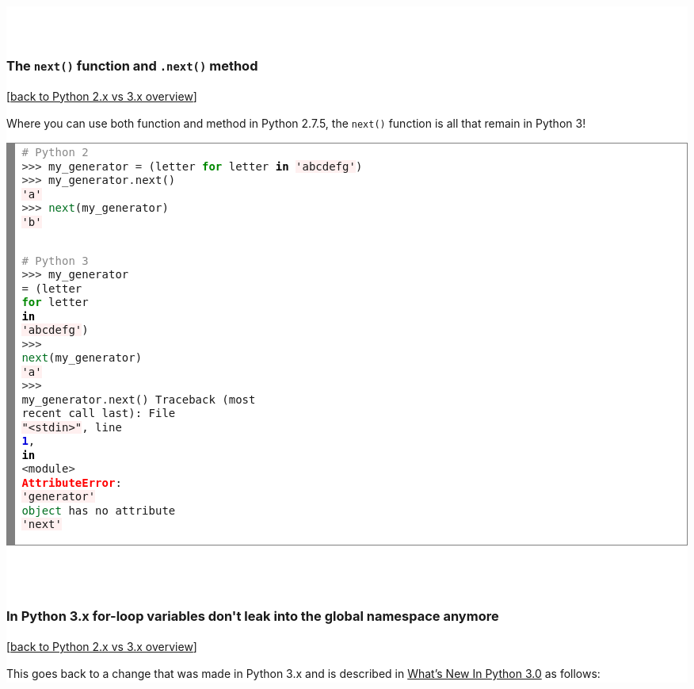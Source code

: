 
<a id='next_next'></a>
<br>
<br>

### The `next()` function and `.next()` method

[[back to Python 2.x vs 3.x overview](#py23_overview)]

Where you can use both function and method in Python 2.7.5, the `next()` function is all that remain in Python 3!

<div style="background: #ffffff; overflow:auto;width:auto;border:solid gray;border-width:.1em .1em .1em .8em;padding:.2em .6em;"><pre style="margin: 0; line-height: 125%"><span style="color: #888888"># Python 2</span>
<span style="color: #333333">&gt;&gt;&gt;</span> my_generator <span style="color: #333333">=</span> (letter <span style="color: #008800; font-weight: bold">for</span> letter <span style="color: #000000; font-weight: bold">in</span> <span style="background-color: #fff0f0">&#39;abcdefg&#39;</span>)
<span style="color: #333333">&gt;&gt;&gt;</span> my_generator<span style="color: #333333">.</span>next()
<span style="background-color: #fff0f0">&#39;a&#39;</span>
<span style="color: #333333">&gt;&gt;&gt;</span> <span style="color: #007020">next</span>(my_generator)
<span style="background-color: #fff0f0">&#39;b&#39;</span>

<span style="color: #888888"># Python 3</span>
<span style="color: #333333">&gt;&gt;&gt;</span> my_generator <span style="color: #333333">=</span> (letter <span style="color: #008800; font-weight: bold">for</span> letter <span style="color: #000000; font-weight: bold">in</span> <span style="background-color: #fff0f0">&#39;abcdefg&#39;</span>)
<span style="color: #333333">&gt;&gt;&gt;</span> <span style="color: #007020">next</span>(my_generator)
<span style="background-color: #fff0f0">&#39;a&#39;</span>
<span style="color: #333333">&gt;&gt;&gt;</span> my_generator<span style="color: #333333">.</span>next()
Traceback (most recent call last):
  File <span style="background-color: #fff0f0">&quot;&lt;stdin&gt;&quot;</span>, line <span style="color: #0000DD; font-weight: bold">1</span>, <span style="color: #000000; font-weight: bold">in</span> <span style="color: #333333">&lt;</span>module<span style="color: #333333">&gt;</span>
<span style="color: #FF0000; font-weight: bold">AttributeError</span>: <span style="background-color: #fff0f0">&#39;generator&#39;</span> <span style="color: #007020">object</span> has no attribute <span style="background-color: #fff0f0">&#39;next&#39;</span>
</pre></div>


<a id='loop_leak'></a>
<br>
<br>

### In Python 3.x for-loop variables don't leak into the global namespace anymore

[[back to Python 2.x vs 3.x overview](#py23_overview)]

This goes back to a change that was made in Python 3.x and is described in [What’s New In Python 3.0](https://docs.python.org/3/whatsnew/3.0.html) as follows:
